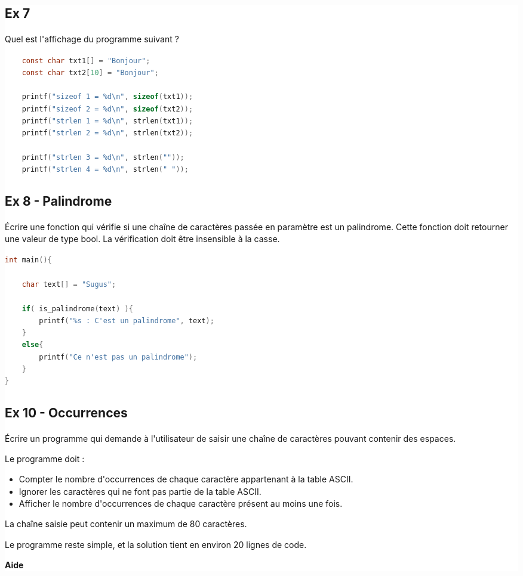 ## Ex 7

Quel est l'affichage du programme suivant ?

```c
    const char txt1[] = "Bonjour";
    const char txt2[10] = "Bonjour";

    printf("sizeof 1 = %d\n", sizeof(txt1));
    printf("sizeof 2 = %d\n", sizeof(txt2));
    printf("strlen 1 = %d\n", strlen(txt1));
    printf("strlen 2 = %d\n", strlen(txt2));
    
    printf("strlen 3 = %d\n", strlen(""));
    printf("strlen 4 = %d\n", strlen(" "));
```

## Ex 8 - Palindrome

Écrire une fonction qui vérifie si une chaîne de caractères passée en paramètre est un palindrome.
Cette fonction doit retourner une valeur de type bool.
La vérification doit être insensible à la casse.

```c
int main(){
    
    char text[] = "Sugus";

    if( is_palindrome(text) ){
        printf("%s : C'est un palindrome", text);
    }
    else{
        printf("Ce n'est pas un palindrome");
    }
}
```

## Ex 10 - Occurrences

Écrire un programme qui demande à l'utilisateur de saisir une chaîne de caractères pouvant contenir des espaces.

Le programme doit :

- Compter le nombre d'occurrences de chaque caractère appartenant à la table ASCII.
- Ignorer les caractères qui ne font pas partie de la table ASCII.
- Afficher le nombre d'occurrences de chaque caractère présent au moins une fois.

La chaîne saisie peut contenir un maximum de 80 caractères.

Le programme reste simple, et la solution tient en environ 20 lignes de code.

**Aide**
